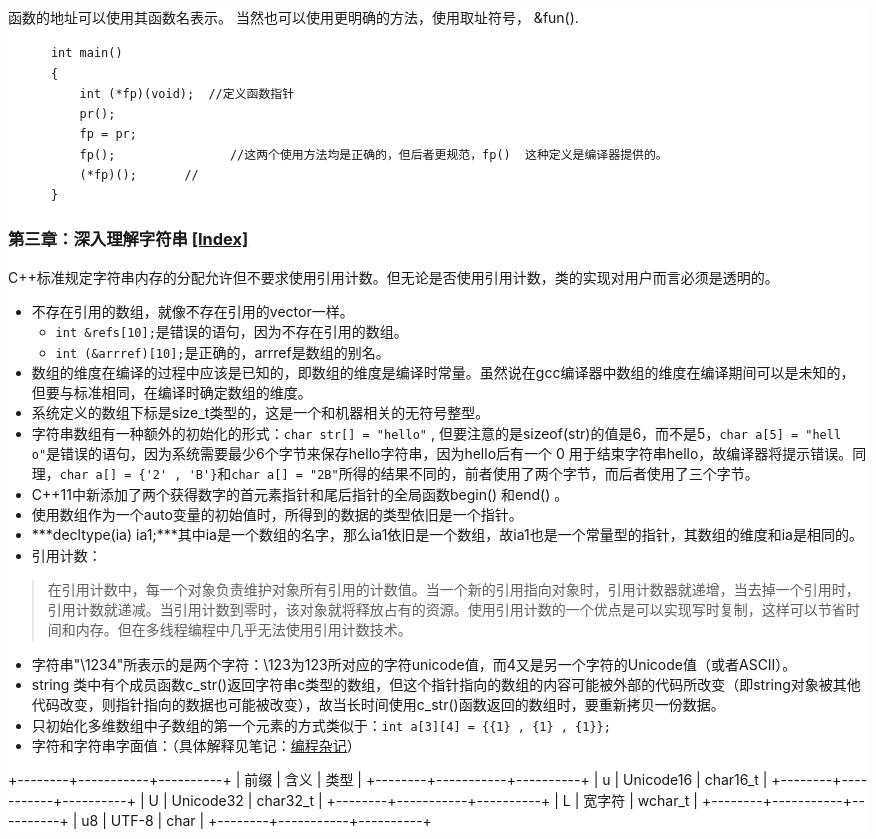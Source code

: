 函数的地址可以使用其函数名表示。 当然也可以使用更明确的方法，使用取址符号， &fun(). 
```
	  int main()
	  {
		  int (*fp)(void);  //定义函数指针
		  pr();
		  fp = pr; 
		  fp();                //这两个使用方法均是正确的，但后者更规范，fp()  这种定义是编译器提供的。
		  (*fp)();　　　　//　　　
	  }

```

### 第三章：深入理解字符串  [\[Index\]](#Index) <span id="3"/>              
C++标准规定字符串内存的分配允许但不要求使用引用计数。但无论是否使用引用计数，类的实现对用户而言必须是透明的。
-	不存在引用的数组，就像不存在引用的vector一样。
	-	`int &refs[10];`是错误的语句，因为不存在引用的数组。
	-	`int (&arrref)[10];`是正确的，arrref是数组的别名。
-	数组的维度在编译的过程中应该是已知的，即数组的维度是编译时常量。虽然说在gcc编译器中数组的维度在编译期间可以是未知的，但要与标准相同，在编译时确定数组的维度。
-	系统定义的数组下标是size_t类型的，这是一个和机器相关的无符号整型。
-	字符串数组有一种额外的初始化的形式：`char str[] = "hello"` , 但要注意的是sizeof(str)的值是6，而不是5，`char a[5] = "hello"`是错误的语句，因为系统需要最少6个字节来保存hello字符串，因为hello后有一个 0 用于结束字符串hello，故编译器将提示错误。同理，`char a[] = {'2' , 'B'}`和`char a[] = "2B"`所得的结果不同的，前者使用了两个字节，而后者使用了三个字节。
-	C++11中新添加了两个获得数字的首元素指针和尾后指针的全局函数begin() 和end() 。
-	使用数组作为一个auto变量的初始值时，所得到的数据的类型依旧是一个指针。
-	***decltype(ia) ia1;***其中ia是一个数组的名字，那么ia1依旧是一个数组，故ia1也是一个常量型的指针，其数组的维度和ia是相同的。
-	引用计数：
> 在引用计数中，每一个对象负责维护对象所有引用的计数值。当一个新的引用指向对象时，引用计数器就递增，当去掉一个引用时，引用计数就递减。当引用计数到零时，该对象就将释放占有的资源。使用引用计数的一个优点是可以实现写时复制，这样可以节省时间和内存。但在多线程编程中几乎无法使用引用计数技术。

-	字符串"\1234"所表示的是两个字符：\123为123所对应的字符unicode值，而4又是另一个字符的Unicode值（或者ASCII）。
-	string 类中有个成员函数c_str()返回字符串c类型的数组，但这个指针指向的数组的内容可能被外部的代码所改变（即string对象被其他代码改变，则指针指向的数据也可能被改变），故当长时间使用c_str()函数返回的数组时，要重新拷贝一份数据。
-	只初始化多维数组中子数组的第一个元素的方式类似于：`int a[3][4] = {{1} , {1} , {1}}; `
-	字符和字符串字面值：（具体解释见笔记：[编程杂记](http://www.cnblogs.com/jiahu-Blog/p/4853052.html)）
> ```
 +--------+-----------+----------+
 | 前缀   | 含义      | 类型     |
 +--------+-----------+----------+
 | u      | Unicode16 | char16_t |
 +--------+-----------+----------+
 | U      | Unicode32 | char32_t |
 +--------+-----------+----------+
 | L      | 宽字符    | wchar_t  |
 +--------+-----------+----------+
 | u8     | UTF-8     | char     |
 +--------+-----------+----------+
> ```
